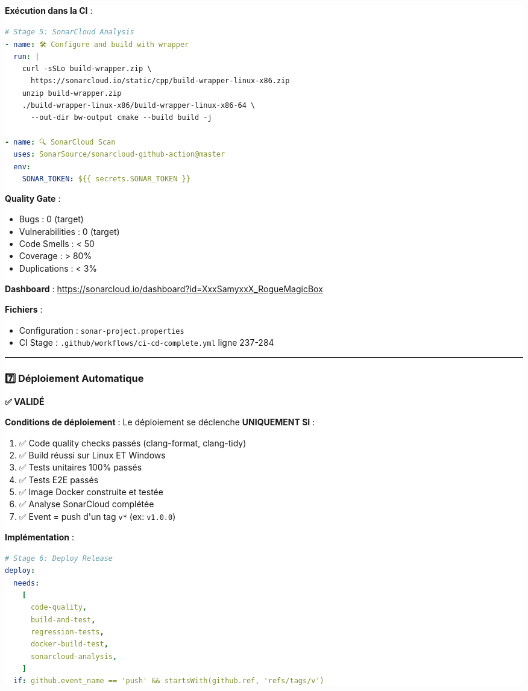 **Exécution dans la CI** :

```yaml
# Stage 5: SonarCloud Analysis
- name: 🛠️ Configure and build with wrapper
  run: |
    curl -sSLo build-wrapper.zip \
      https://sonarcloud.io/static/cpp/build-wrapper-linux-x86.zip
    unzip build-wrapper.zip
    ./build-wrapper-linux-x86/build-wrapper-linux-x86-64 \
      --out-dir bw-output cmake --build build -j

- name: 🔍 SonarCloud Scan
  uses: SonarSource/sonarcloud-github-action@master
  env:
    SONAR_TOKEN: ${{ secrets.SONAR_TOKEN }}
```

**Quality Gate** :

- Bugs : 0 (target)
- Vulnerabilities : 0 (target)
- Code Smells : < 50
- Coverage : > 80%
- Duplications : < 3%

**Dashboard** : https://sonarcloud.io/dashboard?id=XxxSamyxxX_RogueMagicBox

**Fichiers** :

- Configuration : `sonar-project.properties`
- CI Stage : `.github/workflows/ci-cd-complete.yml` ligne 237-284

---

### 7️⃣ Déploiement Automatique

**✅ VALIDÉ**

**Conditions de déploiement** :
Le déploiement se déclenche **UNIQUEMENT SI** :

1. ✅ Code quality checks passés (clang-format, clang-tidy)
2. ✅ Build réussi sur Linux ET Windows
3. ✅ Tests unitaires 100% passés
4. ✅ Tests E2E passés
5. ✅ Image Docker construite et testée
6. ✅ Analyse SonarCloud complétée
7. ✅ Event = push d'un tag `v*` (ex: `v1.0.0`)

**Implémentation** :

```yaml
# Stage 6: Deploy Release
deploy:
  needs:
    [
      code-quality,
      build-and-test,
      regression-tests,
      docker-build-test,
      sonarcloud-analysis,
    ]
  if: github.event_name == 'push' && startsWith(github.ref, 'refs/tags/v')
```
